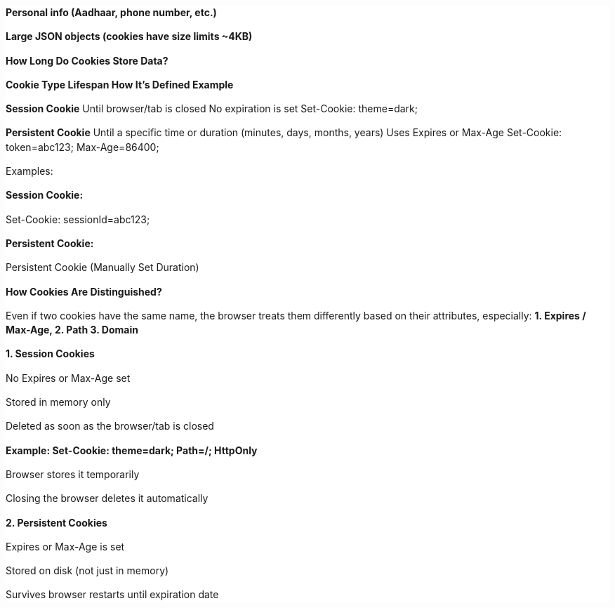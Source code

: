 **Personal info (Aadhaar, phone number, etc.)**

**Large JSON objects (cookies have size limits ~4KB)**





**How Long Do Cookies Store Data?**



**Cookie Type	                       Lifespan	                                                   How It’s Defined	               Example**

**Session Cookie**                  Until browser/tab is closed                                      No expiration is set           Set-Cookie: theme=dark;

**Persistent Cookie**     Until a specific time or duration (minutes, days, months, years)          Uses Expires or Max-Age      Set-Cookie: token=abc123; Max-Age=86400;





Examples:



**Session Cookie:**

Set-Cookie: sessionId=abc123;



**Persistent Cookie:**

Persistent Cookie (Manually Set Duration)



**How Cookies Are Distinguished?**

Even if two cookies have the same name, the browser treats them differently based on their attributes, especially: **1. Expires / Max-Age, 2. Path 3. Domain**

**1. Session Cookies**

No Expires or Max-Age set

Stored in memory only

Deleted as soon as the browser/tab is closed

**Example: Set-Cookie: theme=dark; Path=/; HttpOnly**

Browser stores it temporarily

Closing the browser deletes it automatically



**2. Persistent Cookies**

Expires or Max-Age is set

Stored on disk (not just in memory)

Survives browser restarts until expiration date
